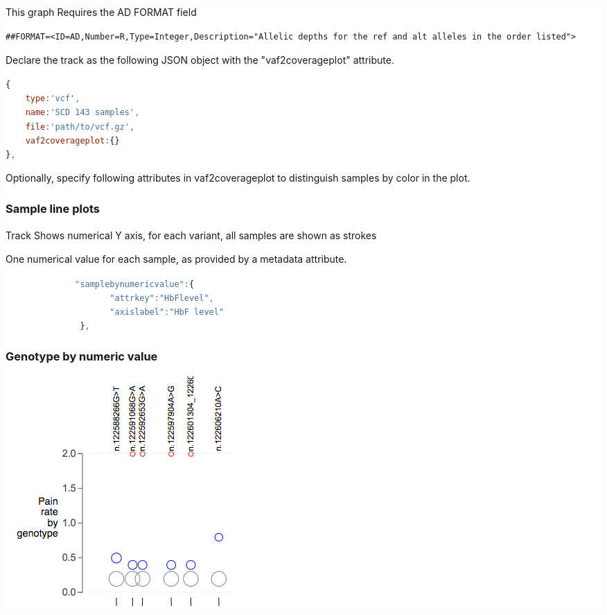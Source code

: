 This graph Requires the AD FORMAT field

```
##FORMAT=<ID=AD,Number=R,Type=Integer,Description="Allelic depths for the ref and alt alleles in the order listed">
```

Declare the track as the following JSON object with the
"vaf2coverageplot" attribute.

```javascript
{
    type:'vcf',
    name:'SCD 143 samples',
    file:'path/to/vcf.gz',
    vaf2coverageplot:{}
},
```

Optionally, specify following attributes in vaf2coverageplot to
distinguish samples by color in the plot.

### Sample line plots

Track Shows numerical Y axis, for each variant, all samples are shown as strokes

One numerical value for each sample, as provided by a metadata
attribute.

```javascript
              "samplebynumericvalue":{
                     "attrkey":"HbFlevel",
                     "axislabel":"HbF level"
               },
```

### Genotype by numeric value

![](./media/image2.png)
